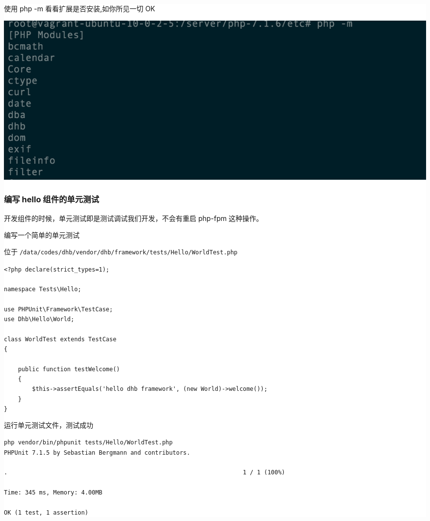 使用 php -m 看看扩展是否安装,如你所见一切 OK

![Zephir console](../_media/phpm-dhb-so.png)


### 编写 hello 组件的单元测试

开发组件的时候，单元测试即是测试调试我们开发，不会有重启 php-fpm 这种操作。

编写一个简单的单元测试

位于 `/data/codes/dhb/vendor/dhb/framework/tests/Hello/WorldTest.php`

```
<?php declare(strict_types=1);

namespace Tests\Hello;

use PHPUnit\Framework\TestCase;
use Dhb\Hello\World;

class WorldTest extends TestCase
{

    public function testWelcome()
    {
        $this->assertEquals('hello dhb framework', (new World)->welcome());
    }
}

```


运行单元测试文件，测试成功

```
php vendor/bin/phpunit tests/Hello/WorldTest.php 
PHPUnit 7.1.5 by Sebastian Bergmann and contributors.

.                                                                   1 / 1 (100%)

Time: 345 ms, Memory: 4.00MB

OK (1 test, 1 assertion)
```

